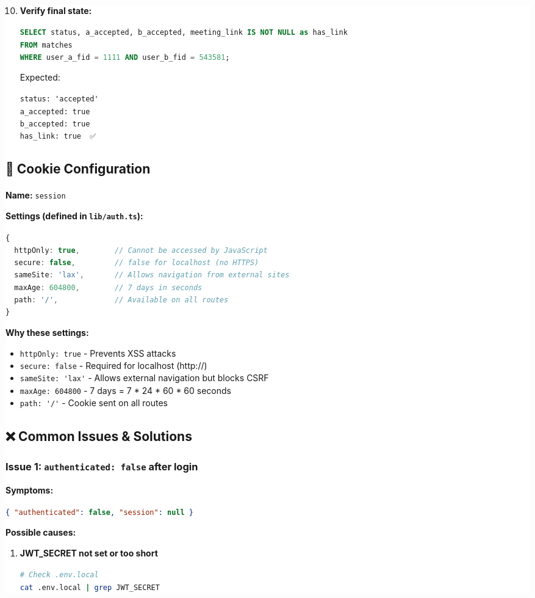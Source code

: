 10. **Verify final state:**
    ```sql
    SELECT status, a_accepted, b_accepted, meeting_link IS NOT NULL as has_link
    FROM matches
    WHERE user_a_fid = 1111 AND user_b_fid = 543581;
    ```

    Expected:
    ```
    status: 'accepted'
    a_accepted: true
    b_accepted: true
    has_link: true  ✅
    ```

## 🔧 Cookie Configuration

**Name:** `session`

**Settings (defined in `lib/auth.ts`):**
```typescript
{
  httpOnly: true,        // Cannot be accessed by JavaScript
  secure: false,         // false for localhost (no HTTPS)
  sameSite: 'lax',       // Allows navigation from external sites
  maxAge: 604800,        // 7 days in seconds
  path: '/',             // Available on all routes
}
```

**Why these settings:**
- `httpOnly: true` - Prevents XSS attacks
- `secure: false` - Required for localhost (http://)
- `sameSite: 'lax'` - Allows external navigation but blocks CSRF
- `maxAge: 604800` - 7 days = 7 * 24 * 60 * 60 seconds
- `path: '/'` - Cookie sent on all routes

## ❌ Common Issues & Solutions

### Issue 1: `authenticated: false` after login

**Symptoms:**
```json
{ "authenticated": false, "session": null }
```

**Possible causes:**

1. **JWT_SECRET not set or too short**
   ```bash
   # Check .env.local
   cat .env.local | grep JWT_SECRET
   ```
